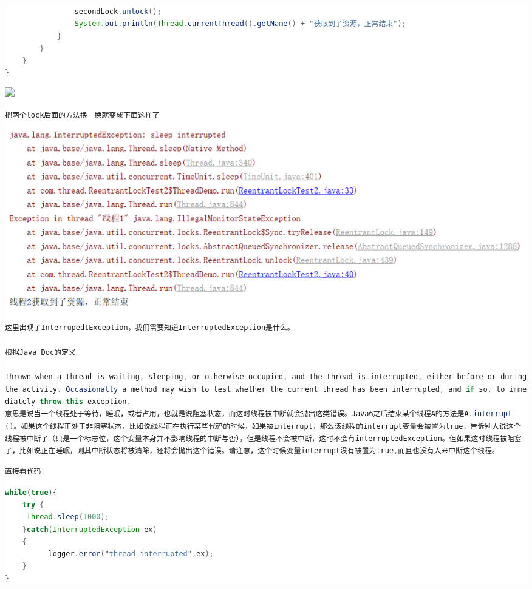 ```java
                secondLock.unlock();
                System.out.println(Thread.currentThread().getName() + "获取到了资源，正常结束");
            }
        }
    }
}
```



<img src="/img/exception-1.png">

`把两个lock后面的方法换一换就变成下面这样了`

<img src="img/exception-2.png">



```java
这里出现了InterrupedtException，我们需要知道InterruptedException是什么。

根据Java Doc的定义

Thrown when a thread is waiting, sleeping, or otherwise occupied, and the thread is interrupted, either before or during the activity. Occasionally a method may wish to test whether the current thread has been interrupted, and if so, to immediately throw this exception.
意思是说当一个线程处于等待，睡眠，或者占用，也就是说阻塞状态，而这时线程被中断就会抛出这类错误。Java6之后结束某个线程A的方法是A.interrupt()。如果这个线程正处于非阻塞状态，比如说线程正在执行某些代码的时候，如果被interrupt，那么该线程的interrupt变量会被置为true，告诉别人说这个线程被中断了（只是一个标志位，这个变量本身并不影响线程的中断与否），但是线程不会被中断，这时不会有interruptedException。但如果这时线程被阻塞了，比如说正在睡眠，则其中断状态将被清除，还将会抛出这个错误。请注意，这个时候变量interrupt没有被置为true,而且也没有人来中断这个线程。

```

`直接看代码`

```java
while(true){
    try {
     Thread.sleep(1000);
    }catch(InterruptedException ex)
    {
          logger.error("thread interrupted",ex);
    } 
}
```
